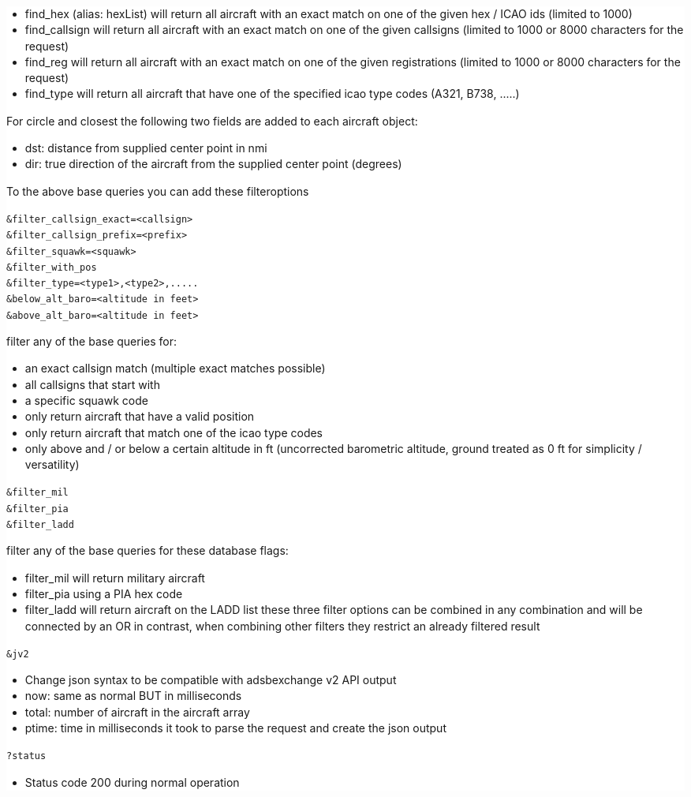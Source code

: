   * find_hex (alias: hexList) will return all aircraft with an exact match on one of the given hex / ICAO ids (limited to 1000)
  * find_callsign will return all aircraft with an exact match on one of the given callsigns (limited to 1000 or 8000 characters for the request)
  * find_reg will return all aircraft with an exact match on one of the given registrations (limited to 1000 or 8000 characters for the request)
  * find_type will return all aircraft that have one of the specified icao type codes (A321, B738, .....)


  For circle and closest the following two fields are added to each aircraft object:
  * dst: distance from supplied center point in nmi
  * dir: true direction of the aircraft from the supplied center point (degrees)

  To the above base queries you can add these filteroptions
  ```
  &filter_callsign_exact=<callsign>
  &filter_callsign_prefix=<prefix>
  &filter_squawk=<squawk>
  &filter_with_pos
  &filter_type=<type1>,<type2>,.....
  &below_alt_baro=<altitude in feet>
  &above_alt_baro=<altitude in feet>
  ```
  filter any of the base queries for:
  * an exact callsign match (multiple exact matches possible)
  * all callsigns that start with <prefix>
  * a specific squawk code
  * only return aircraft that have a valid position
  * only return aircraft that match one of the icao type codes
  * only above and / or below a certain altitude in ft (uncorrected barometric altitude, ground treated as 0 ft for simplicity / versatility)

  ```
  &filter_mil
  &filter_pia
  &filter_ladd
  ```
  filter any of the base queries for these database flags:
  * filter_mil will return military aircraft
  * filter_pia using a PIA hex code
  * filter_ladd will return aircraft on the LADD list
  these three filter options can be combined in any combination and will be connected by an OR
  in contrast, when combining other filters they restrict an already filtered result


  ```
  &jv2
  ```
  * Change json syntax to be compatible with adsbexchange v2 API output
  * now: same as normal BUT in milliseconds
  * total: number of aircraft in the aircraft array
  * ptime: time in milliseconds it took to parse the request and create the json output

  ```
  ?status
  ```
  * Status code 200 during normal operation
